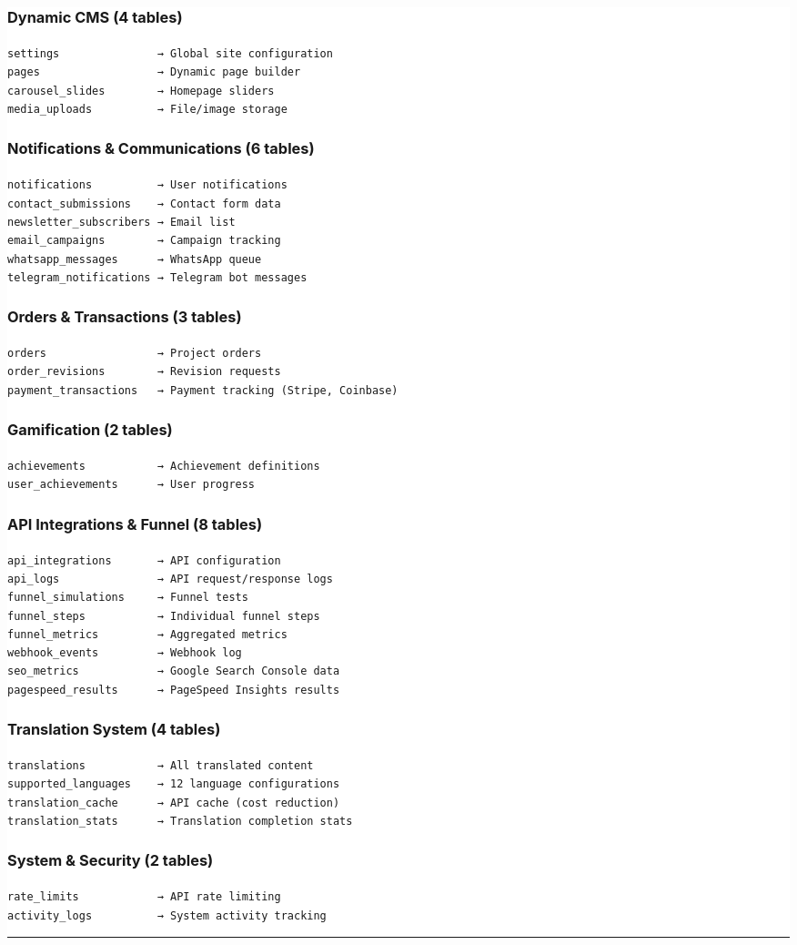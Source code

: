 ### Dynamic CMS (4 tables)
```
settings               → Global site configuration
pages                  → Dynamic page builder
carousel_slides        → Homepage sliders
media_uploads          → File/image storage
```

### Notifications & Communications (6 tables)
```
notifications          → User notifications
contact_submissions    → Contact form data
newsletter_subscribers → Email list
email_campaigns        → Campaign tracking
whatsapp_messages      → WhatsApp queue
telegram_notifications → Telegram bot messages
```

### Orders & Transactions (3 tables)
```
orders                 → Project orders
order_revisions        → Revision requests
payment_transactions   → Payment tracking (Stripe, Coinbase)
```

### Gamification (2 tables)
```
achievements           → Achievement definitions
user_achievements      → User progress
```

### API Integrations & Funnel (8 tables)
```
api_integrations       → API configuration
api_logs               → API request/response logs
funnel_simulations     → Funnel tests
funnel_steps           → Individual funnel steps
funnel_metrics         → Aggregated metrics
webhook_events         → Webhook log
seo_metrics            → Google Search Console data
pagespeed_results      → PageSpeed Insights results
```

### Translation System (4 tables)
```
translations           → All translated content
supported_languages    → 12 language configurations
translation_cache      → API cache (cost reduction)
translation_stats      → Translation completion stats
```

### System & Security (2 tables)
```
rate_limits            → API rate limiting
activity_logs          → System activity tracking
```

---